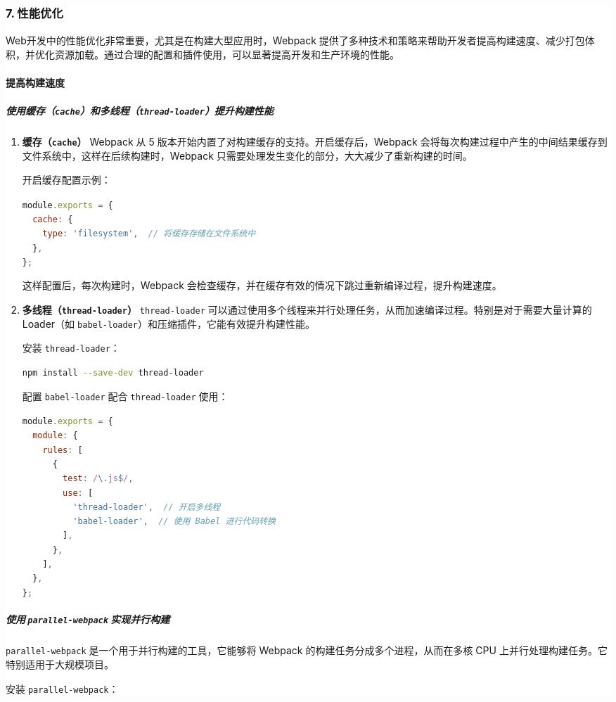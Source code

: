 ### 7. **性能优化**

Web开发中的性能优化非常重要，尤其是在构建大型应用时，Webpack 提供了多种技术和策略来帮助开发者提高构建速度、减少打包体积，并优化资源加载。通过合理的配置和插件使用，可以显著提高开发和生产环境的性能。

#### **提高构建速度**

##### **使用缓存（`cache`）和多线程（`thread-loader`）提升构建性能**

1. **缓存（`cache`）**
   Webpack 从 5 版本开始内置了对构建缓存的支持。开启缓存后，Webpack 会将每次构建过程中产生的中间结果缓存到文件系统中，这样在后续构建时，Webpack 只需要处理发生变化的部分，大大减少了重新构建的时间。

   开启缓存配置示例：

   ```js
   module.exports = {
     cache: {
       type: 'filesystem',  // 将缓存存储在文件系统中
     },
   };
   ```

   这样配置后，每次构建时，Webpack 会检查缓存，并在缓存有效的情况下跳过重新编译过程，提升构建速度。

2. **多线程（`thread-loader`）**
   `thread-loader` 可以通过使用多个线程来并行处理任务，从而加速编译过程。特别是对于需要大量计算的 Loader（如 `babel-loader`）和压缩插件，它能有效提升构建性能。

   安装 `thread-loader`：

   ```bash
   npm install --save-dev thread-loader
   ```

   配置 `babel-loader` 配合 `thread-loader` 使用：

   ```js
   module.exports = {
     module: {
       rules: [
         {
           test: /\.js$/,
           use: [
             'thread-loader',  // 开启多线程
             'babel-loader',  // 使用 Babel 进行代码转换
           ],
         },
       ],
     },
   };
   ```

##### **使用 `parallel-webpack` 实现并行构建**

`parallel-webpack` 是一个用于并行构建的工具，它能够将 Webpack 的构建任务分成多个进程，从而在多核 CPU 上并行处理构建任务。它特别适用于大规模项目。

安装 `parallel-webpack`：
